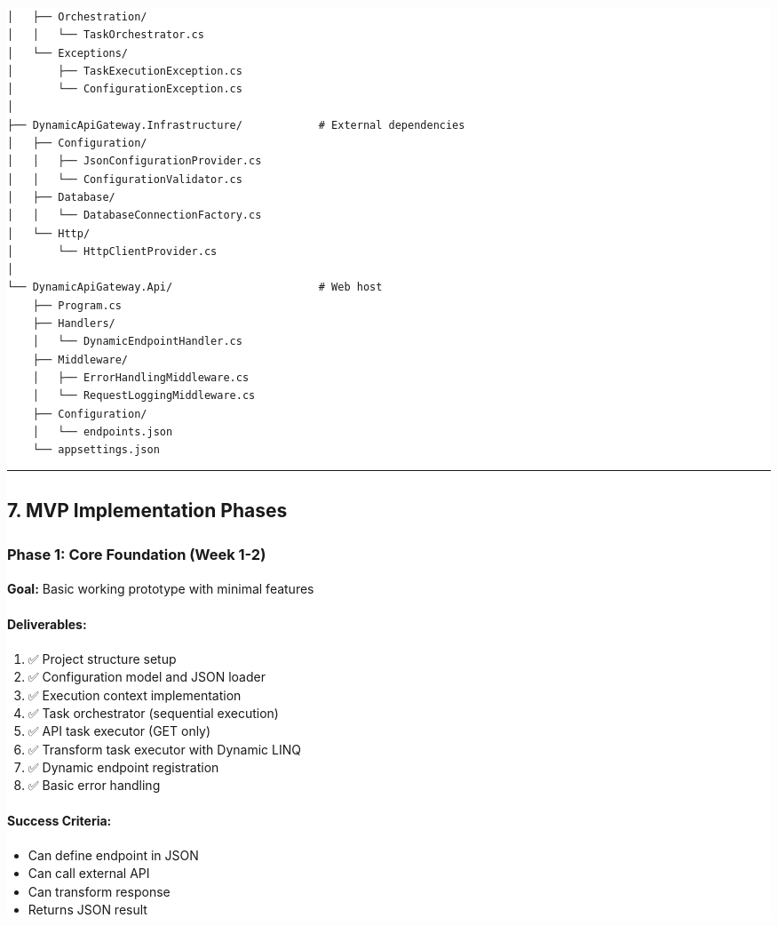 ```
│   ├── Orchestration/
│   │   └── TaskOrchestrator.cs
│   └── Exceptions/
│       ├── TaskExecutionException.cs
│       └── ConfigurationException.cs
│
├── DynamicApiGateway.Infrastructure/            # External dependencies
│   ├── Configuration/
│   │   ├── JsonConfigurationProvider.cs
│   │   └── ConfigurationValidator.cs
│   ├── Database/
│   │   └── DatabaseConnectionFactory.cs
│   └── Http/
│       └── HttpClientProvider.cs
│
└── DynamicApiGateway.Api/                       # Web host
    ├── Program.cs
    ├── Handlers/
    │   └── DynamicEndpointHandler.cs
    ├── Middleware/
    │   ├── ErrorHandlingMiddleware.cs
    │   └── RequestLoggingMiddleware.cs
    ├── Configuration/
    │   └── endpoints.json
    └── appsettings.json
```

---

## 7. MVP Implementation Phases

### Phase 1: Core Foundation (Week 1-2)
**Goal:** Basic working prototype with minimal features

#### Deliverables:
1. ✅ Project structure setup
2. ✅ Configuration model and JSON loader
3. ✅ Execution context implementation
4. ✅ Task orchestrator (sequential execution)
5. ✅ API task executor (GET only)
6. ✅ Transform task executor with Dynamic LINQ
7. ✅ Dynamic endpoint registration
8. ✅ Basic error handling

#### Success Criteria:
- Can define endpoint in JSON
- Can call external API
- Can transform response
- Returns JSON result
